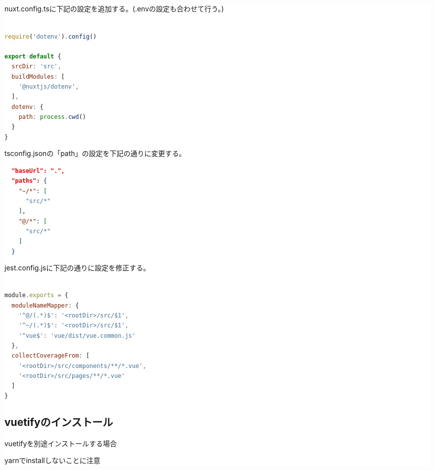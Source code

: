 nuxt.config.tsに下記の設定を追加する。(.envの設定も合わせて行う。)

```Javascript

require('dotenv').config()

export default {
  srcDir: 'src',
  buildModules: [
    '@nuxtjs/dotenv',
  ],
  dotenv: {
    path: process.cwd()
  }
}

```

tsconfig.jsonの「path」の設定を下記の通りに変更する。

```Json
  "baseUrl": ".",
  "paths": {
    "~/*": [
      "src/*"
    ],
    "@/*": [
      "src/*"
    ]
  }
```

jest.config.jsに下記の通りに設定を修正する。


```Javascript

module.exports = {
  moduleNameMapper: {
    '^@/(.*)$': '<rootDir>/src/$1',
    '^~/(.*)$': '<rootDir>/src/$1',
    '^vue$': 'vue/dist/vue.common.js'
  },
  collectCoverageFrom: [
    '<rootDir>/src/components/**/*.vue',
    '<rootDir>/src/pages/**/*.vue'
  ]
}
```

## vuetifyのインストール

vuetifyを別途インストールする場合

yarnでinstallしないことに注意
